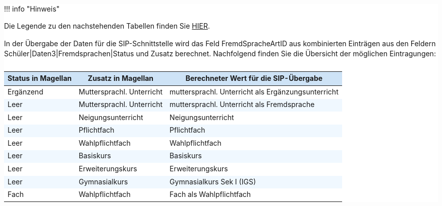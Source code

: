 
!!! info "Hinweis"

  Die Legende zu den nachstehenden Tabellen finden Sie [HIER](https://doc.ls.stueber.de/legende-statistikfelder/).


In der Übergabe der Daten für die SIP-Schnittstelle wird das Feld FremdSpracheArtID aus kombinierten Einträgen aus den Feldern Schüler|Daten3|Fremdsprachen|Status und Zusatz berechnet. Nachfolgend finden Sie die Übersicht der möglichen Eintragungen:

<table class="table">
<caption></caption>
<thead>
<tr>
<th style="background-color:#CEE3F6;">Status in Magellan </th>
<th style="background-color:#CEE3F6;">Zusatz in Magellan</th>
<th style="background-color:#CEE3F6;">Berechneter Wert für die SIP-Übergabe</th>
    </tr>
 </thead>
<tbody>
<tr>
    <td align=left style="background-color:#FFFFFF;">Ergänzend</td>
    <td align=left style="background-color:#FFFFFF;">Muttersprachl. Unterricht</td>
    <td align=left style="background-color:#FFFFFF;">muttersprachl. Unterricht als Ergänzungsunterricht</td>
    </tr>
    <tr>
    <td align=left style="background-color:#F0F8FF;">Leer</td>
    <td align=left style="background-color:#F0F8FF;">Muttersprachl. Unterricht</td>
    <td align=left style="background-color:#F0F8FF;">muttersprachl. Unterricht als Fremdsprache</td>
    </tr>
    <tr>
    <td align=left style="background-color:#FFFFFF;">Leer</td>
    <td align=left style="background-color:#FFFFFF;">Neigungsunterricht</td>
    <td align=left style="background-color:#FFFFFF;">Neigungsunterricht</td>
    </tr>
<tr>
    <td align=left style="background-color:#F0F8FF;">Leer</td>
    <td align=left style="background-color:#F0F8FF;">Pflichtfach</td>
    <td align=left style="background-color:#F0F8FF;">Pflichtfach</td>
    </tr>
    <tr>
    <td align=left style="background-color:#FFFFFF;">Leer</td>
    <td align=left style="background-color:#FFFFFF;">Wahlpflichtfach</td>
    <td align=left style="background-color:#FFFFFF;">Wahlpflichtfach</td>
    </tr>
    <td align=left style="background-color:#F0F8FF;">Leer</td>
    <td align=left style="background-color:#F0F8FF;">Basiskurs</td>
    <td align=left style="background-color:#F0F8FF;">Basiskurs</td>
    </tr>
    <tr>
    <td align=left style="background-color:#FFFFFF;">Leer</td>
    <td align=left style="background-color:#FFFFFF;">Erweiterungskurs</td>
    <td align=left style="background-color:#FFFFFF;">Erweiterungskurs</td>
    </tr>
<tr>
    <td align=left style="background-color:#F0F8FF;">Leer</td>
    <td align=left style="background-color:#F0F8FF;">Gymnasialkurs</td>
    <td align=left style="background-color:#F0F8FF;">Gymnasialkurs Sek I (IGS)</td>
    </tr>
    <tr>
    <td align=left style="background-color:#FFFFFF;">Fach</td>
    <td align=left style="background-color:#FFFFFF;">Wahlpflichtfach</td>
    <td align=left style="background-color:#FFFFFF;">Fach als Wahlpflichtfach</td>
    </tr>